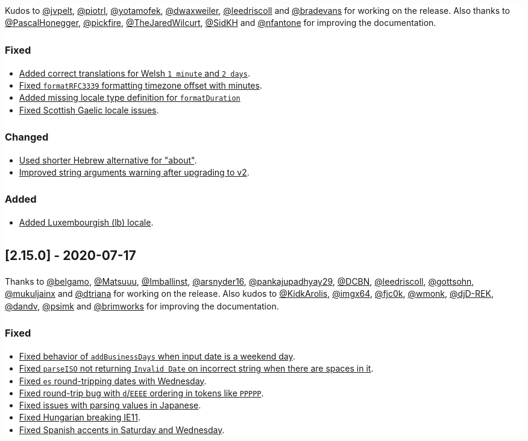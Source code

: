 Kudos to [@jvpelt](https://github.com/jvpelt), [@piotrl](https://github.com/piotrl), [@yotamofek](https://github.com/yotamofek), [@dwaxweiler](https://github.com/dwaxweiler), [@leedriscoll](https://github.com/leedriscoll) and [@bradevans](https://github.com/bradevans) for working on the release. Also thanks to [@PascalHonegger](https://github.com/PascalHonegger), [@pickfire](https://github.com/pickfire), [@TheJaredWilcurt](https://github.com/TheJaredWilcurt), [@SidKH](https://github.com/SidKH) and [@nfantone](https://github.com/nfantone) for improving the documentation.

### Fixed

- [Added correct translations for Welsh `1 minute` and `2 days`](https://github.com/date-fns/date-fns/pull/1903).
- [Fixed `formatRFC3339` formatting timezone offset with minutes](https://github.com/date-fns/date-fns/pull/1890).
- [Added missing locale type definition for `formatDuration`](https://github.com/date-fns/date-fns/pull/1881)
- [Fixed Scottish Gaelic locale issues](https://github.com/date-fns/date-fns/pull/1914).

### Changed

- [Used shorter Hebrew alternative for "about"](https://github.com/date-fns/date-fns/pull/1893).
- [Improved string arguments warning after upgrading to v2](https://github.com/date-fns/date-fns/pull/1910).

### Added

- [Added Luxembourgish (lb) locale](https://github.com/date-fns/date-fns/pull/1900).

## [2.15.0] - 2020-07-17

Thanks to [@belgamo](https://github.com/belgamo), [@Matsuuu](https://github.com/Matsuuu), [@Imballinst](https://github.com/Imballinst), [@arsnyder16](https://github.com/arsnyder16), [@pankajupadhyay29](https://github.com/pankajupadhyay29), [@DCBN](https://github.com/DCBN), [@leedriscoll](https://github.com/leedriscoll), [@gottsohn](https://github.com/gottsohn), [@mukuljainx](https://github.com/mukuljainx) and [@dtriana](https://github.com/dtriana) for working on the release. Also kudos to [@KidkArolis](https://github.com/KidkArolis), [@imgx64](https://github.com/imgx64), [@fjc0k](https://github.com/fjc0k), [@wmonk](https://github.com/wmonk), [@djD-REK](https://github.com/djD-REK), [@dandv](https://github.com/dandv), [@psimk](https://github.com/psimk) and [@brimworks](https://github.com/brimworks) for improving the documentation.

### Fixed

- [Fixed behavior of `addBusinessDays` when input date is a weekend day](https://github.com/date-fns/date-fns/pull/1790).
- [Fixed `parseISO` not returning `Invalid Date` on incorrect string when there are spaces in it](https://github.com/date-fns/date-fns/pull/1791).
- [Fixed `es` round-tripping dates with Wednesday](https://github.com/date-fns/date-fns/pull/1792).
- [Fixed round-trip bug with `d`/`EEEE` ordering in tokens like `PPPPP`](https://github.com/date-fns/date-fns/pull/1795).
- [Fixed issues with parsing values in Japanese](https://github.com/date-fns/date-fns/pull/1807).
- [Fixed Hungarian breaking IE11](https://github.com/date-fns/date-fns/pull/1842).
- [Fixed Spanish accents in Saturday and Wednesday](https://github.com/date-fns/date-fns/pull/1872).


[semantic versioning]: http://semver.org/
[keep a changelog]: http://keepachangelog.com/